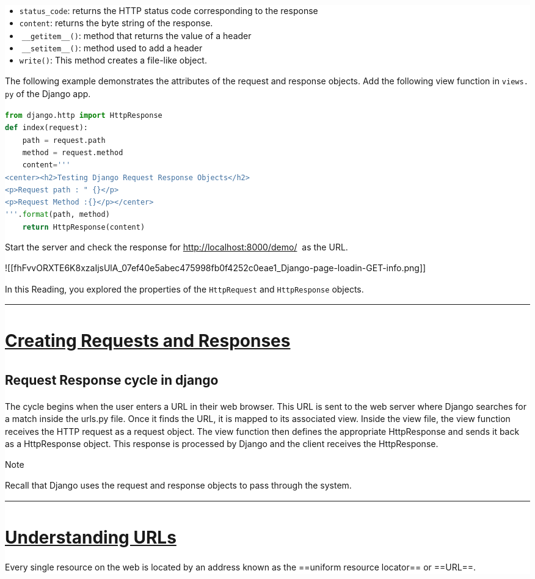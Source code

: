 - `status_code`: returns the HTTP status code corresponding to the response
- `content`: returns the byte string of the response.
-  `__getitem__()`: method that returns the value of a header
-  `__setitem__()`: method used to add a header
- `write()`: This method creates a file-like object.

The following example demonstrates the attributes of the request and response objects. Add the following view function in `views.py` of the Django app.

```Python
from django.http import HttpResponse 
def index(request): 
    path = request.path 
    method = request.method 
    content=''' 
<center><h2>Testing Django Request Response Objects</h2> 
<p>Request path : " {}</p> 
<p>Request Method :{}</p></center> 
'''.format(path, method) 
    return HttpResponse(content) 
```

Start the server and check the response for [http://localhost:8000/demo/](http://localhost:8000/demo/)  as the URL.

![[fhFvvORXTE6K8xzaIjsUlA_07ef40e5abec475998fb0f4252c0eae1_Django-page-loadin-GET-info.png]]

In this Reading, you explored the properties of the `HttpRequest` and `HttpResponse` objects.

---
# [Creating Requests and Responses](https://www.coursera.org/learn/django-web-framework/lecture/ryFR1/creating-requests-and-responses)

## Request Response cycle in django

The cycle begins when the user enters a URL in their web browser. This URL is sent to the web server where Django searches for a match inside the urls.py file. Once it finds the URL, it is mapped to its associated view. Inside the view file, the view function receives the HTTP request as a request object. The view function then defines the appropriate HttpResponse and sends it back as a HttpResponse object. This response is processed by Django and the client receives the HttpResponse. 

> [!NOTE] 
> Recall that Django uses the request and response objects to pass through the system. 

---
# [Understanding URLs](https://www.coursera.org/learn/django-web-framework/lecture/flumK/understanding-urls)

Every single resource on the web is located by an address known as the ==uniform resource locator== or ==URL==. 
